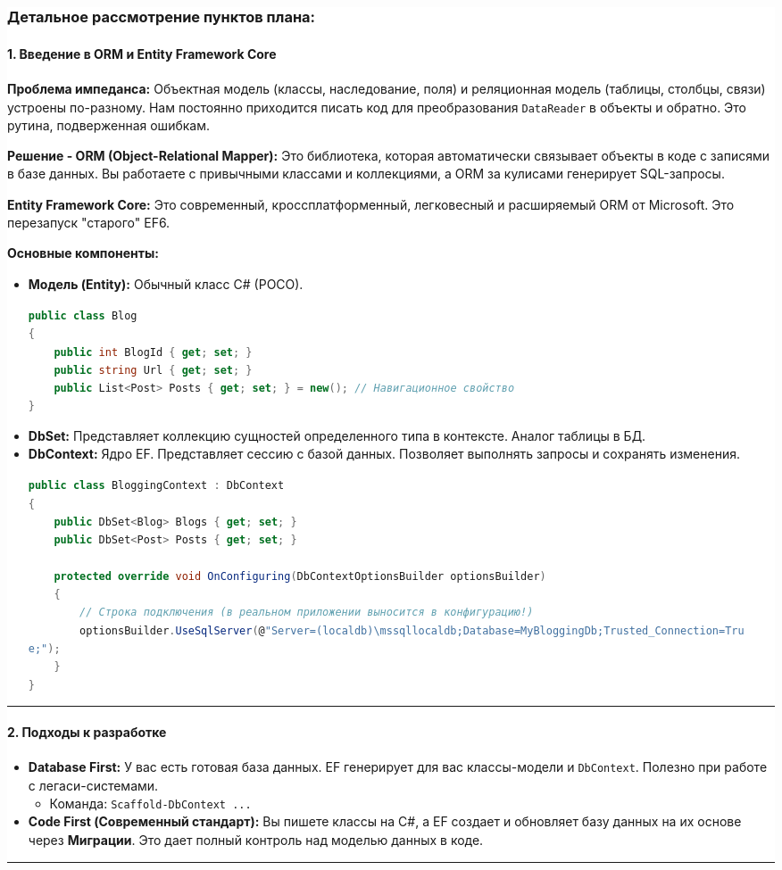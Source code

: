 
### **Детальное рассмотрение пунктов плана:**

#### **1. Введение в ORM и Entity Framework Core**

**Проблема импеданса:** Объектная модель (классы, наследование, поля) и реляционная модель (таблицы, столбцы, связи) устроены по-разному. Нам постоянно приходится писать код для преобразования `DataReader` в объекты и обратно. Это рутина, подверженная ошибкам.

**Решение - ORM (Object-Relational Mapper):** Это библиотека, которая автоматически связывает объекты в коде с записями в базе данных. Вы работаете с привычными классами и коллекциями, а ORM за кулисами генерирует SQL-запросы.

**Entity Framework Core:** Это современный, кроссплатформенный, легковесный и расширяемый ORM от Microsoft. Это перезапуск "старого" EF6.

**Основные компоненты:**
*   **Модель (Entity):** Обычный класс C# (POCO).
    ```csharp
    public class Blog
    {
        public int BlogId { get; set; }
        public string Url { get; set; }
        public List<Post> Posts { get; set; } = new(); // Навигационное свойство
    }
    ```
*   **DbSet:** Представляет коллекцию сущностей определенного типа в контексте. Аналог таблицы в БД.
*   **DbContext:** Ядро EF. Представляет сессию с базой данных. Позволяет выполнять запросы и сохранять изменения.
    ```csharp
    public class BloggingContext : DbContext
    {
        public DbSet<Blog> Blogs { get; set; }
        public DbSet<Post> Posts { get; set; }

        protected override void OnConfiguring(DbContextOptionsBuilder optionsBuilder)
        {
            // Строка подключения (в реальном приложении выносится в конфигурацию!)
            optionsBuilder.UseSqlServer(@"Server=(localdb)\mssqllocaldb;Database=MyBloggingDb;Trusted_Connection=True;");
        }
    }
    ```

---

#### **2. Подходы к разработке**

*   **Database First:** У вас есть готовая база данных. EF генерирует для вас классы-модели и `DbContext`. Полезно при работе с легаси-системами.
    *   Команда: `Scaffold-DbContext ...`
*   **Code First (Современный стандарт):** Вы пишете классы на C#, а EF создает и обновляет базу данных на их основе через **Миграции**. Это дает полный контроль над моделью данных в коде.

---